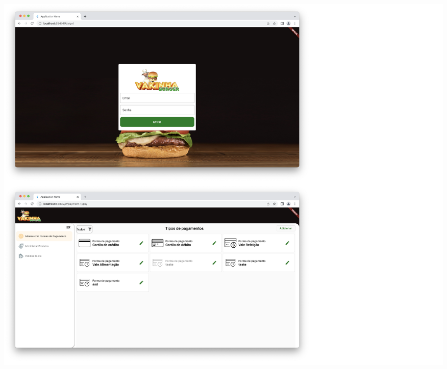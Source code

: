   <img src="./assets/screenshots/sign.png" width="600"/>
  
  <img src="./assets/screenshots/payments.png" width="600"/>